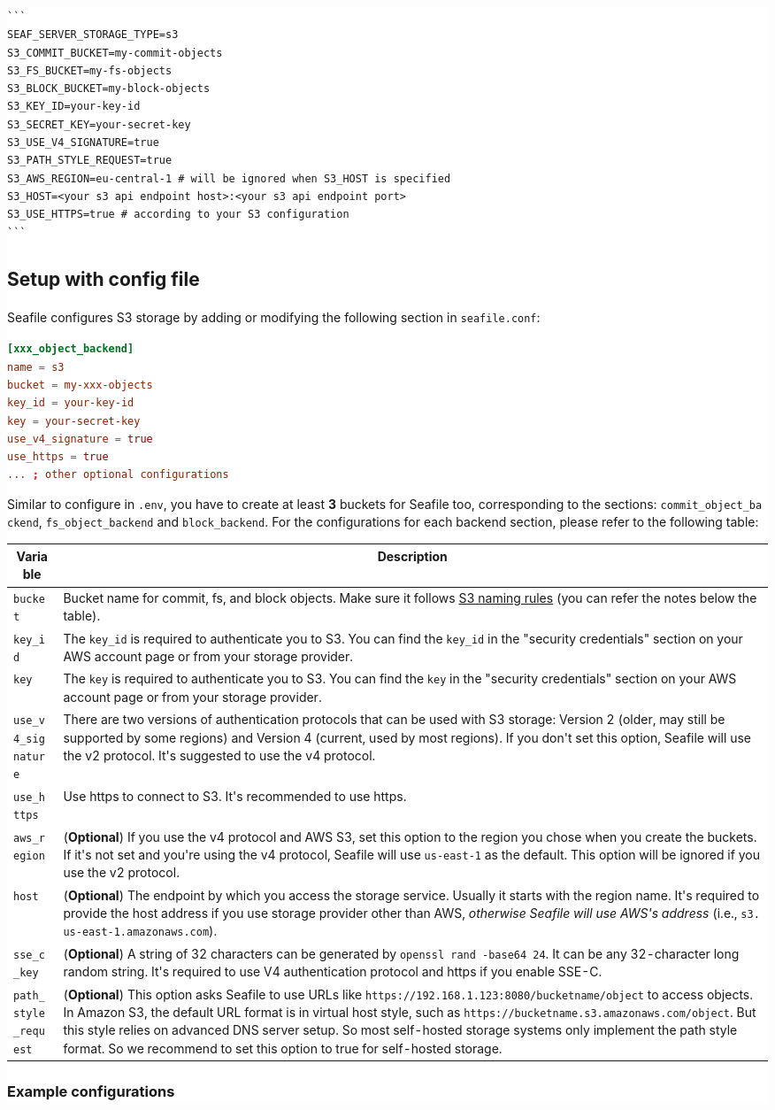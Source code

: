     ```
    SEAF_SERVER_STORAGE_TYPE=s3
    S3_COMMIT_BUCKET=my-commit-objects
    S3_FS_BUCKET=my-fs-objects
    S3_BLOCK_BUCKET=my-block-objects
    S3_KEY_ID=your-key-id
    S3_SECRET_KEY=your-secret-key
    S3_USE_V4_SIGNATURE=true
    S3_PATH_STYLE_REQUEST=true
    S3_AWS_REGION=eu-central-1 # will be ignored when S3_HOST is specified
    S3_HOST=<your s3 api endpoint host>:<your s3 api endpoint port>
    S3_USE_HTTPS=true # according to your S3 configuration
    ```

## Setup with config file

Seafile configures S3 storage by adding or modifying the following section in `seafile.conf`:

```conf
[xxx_object_backend]
name = s3
bucket = my-xxx-objects
key_id = your-key-id
key = your-secret-key
use_v4_signature = true
use_https = true
... ; other optional configurations
```

Similar to configure in `.env`, you have to create at least **3** buckets for Seafile too, corresponding to the sections: `commit_object_backend`, `fs_object_backend` and `block_backend`. For the configurations for each backend section, please refer to the following table:

| Variable | Description |  
| --- | --- |  
| `bucket` | Bucket name for commit, fs, and block objects. Make sure it follows [S3 naming rules](https://docs.aws.amazon.com/AmazonS3/latest/userguide/BucketRestrictions.html#bucketnamingrules) (you can refer the notes below the table). |  
| `key_id` | The `key_id` is required to authenticate you to S3. You can find the `key_id` in the "security credentials" section on your AWS account page or from your storage provider. |  
| `key` | The `key` is required to authenticate you to S3. You can find the `key` in the "security credentials" section on your AWS account page or from your storage provider. |  
| `use_v4_signature` | There are two versions of authentication protocols that can be used with S3 storage: Version 2 (older, may still be supported by some regions) and Version 4 (current, used by most regions). If you don't set this option, Seafile will use the v2 protocol. It's suggested to use the v4 protocol. |  
| `use_https` | Use https to connect to S3. It's recommended to use https. |
| `aws_region` | (**Optional**) If you use the v4 protocol and AWS S3, set this option to the region you chose when you create the buckets. If it's not set and you're using the v4 protocol, Seafile will use `us-east-1` as the default. This option will be ignored if you use the v2 protocol. |
| `host` | (**Optional**) The endpoint by which you access the storage service. Usually it starts with the region name. It's required to provide the host address if you use storage provider other than AWS, *otherwise Seafile will use AWS's address* (i.e., `s3.us-east-1.amazonaws.com`).|
| `sse_c_key` | (**Optional**) A string of 32 characters can be generated by `openssl rand -base64 24`. It can be any 32-character long random string. It's required to use V4 authentication protocol and https if you enable SSE-C. |
| `path_style_request` | (**Optional**) This option asks Seafile to use URLs like `https://192.168.1.123:8080/bucketname/object` to access objects. In Amazon S3, the default URL format is in virtual host style, such as `https://bucketname.s3.amazonaws.com/object`. But this style relies on advanced DNS server setup. So most self-hosted storage systems only implement the path style format. So we recommend to set this option to true for self-hosted storage. |

[1]: <https://docs.aws.amazon.com/AmazonS3/latest/userguide/BucketRestrictions.html#bucketnamingrules> (Replace this placeholder with the actual link to the S3 bucket naming rules documentation if necessary)

### Example configurations
